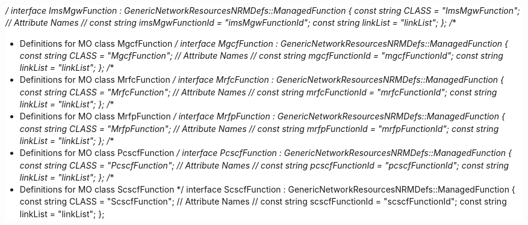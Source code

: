 */
interface ImsMgwFunction : GenericNetworkResourcesNRMDefs::ManagedFunction
{
const string CLASS = \"ImsMgwFunction\";
// Attribute Names
//
const string imsMgwFunctionId = \"imsMgwFunctionId\";
const string linkList = \"linkList\";
};
/**
* Definitions for MO class MgcfFunction
*/
interface MgcfFunction : GenericNetworkResourcesNRMDefs::ManagedFunction
{
const string CLASS = \"MgcfFunction\";
// Attribute Names
//
const string mgcfFunctionId = \"mgcfFunctionId\";
const string linkList = \"linkList\";
};
/**
* Definitions for MO class MrfcFunction
*/
interface MrfcFunction : GenericNetworkResourcesNRMDefs::ManagedFunction
{
const string CLASS = \"MrfcFunction\";
// Attribute Names
//
const string mrfcFunctionId = \"mrfcFunctionId\";
const string linkList = \"linkList\";
};
/**
* Definitions for MO class MrfpFunction
*/
interface MrfpFunction : GenericNetworkResourcesNRMDefs::ManagedFunction
{
const string CLASS = \"MrfpFunction\";
// Attribute Names
//
const string mrfpFunctionId = \"mrfpFunctionId\";
const string linkList = \"linkList\";
};
/**
* Definitions for MO class PcscfFunction
*/
interface PcscfFunction : GenericNetworkResourcesNRMDefs::ManagedFunction
{
const string CLASS = \"PcscfFunction\";
// Attribute Names
//
const string pcscfFunctionId = \"pcscfFunctionId\";
const string linkList = \"linkList\";
};
/**
* Definitions for MO class ScscfFunction
*/
interface ScscfFunction : GenericNetworkResourcesNRMDefs::ManagedFunction
{
const string CLASS = \"ScscfFunction\";
// Attribute Names
//
const string scscfFunctionId = \"scscfFunctionId\";
const string linkList = \"linkList\";
};